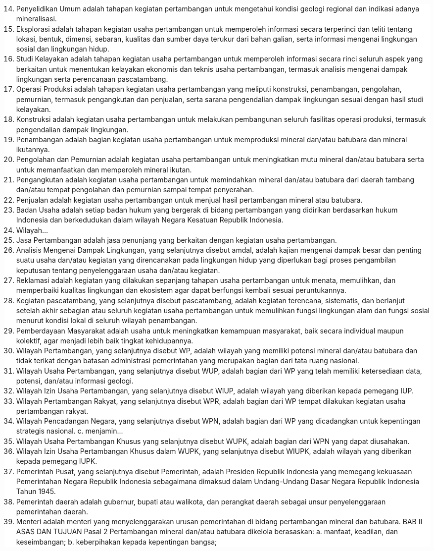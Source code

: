 14. Penyelidikan Umum adalah tahapan kegiatan pertambangan untuk mengetahui kondisi geologi regional dan indikasi adanya mineralisasi.
15. Eksplorasi adalah tahapan kegiatan usaha pertambangan untuk memperoleh informasi secara terperinci dan teliti tentang lokasi, bentuk, dimensi, sebaran, kualitas dan sumber daya terukur dari bahan galian, serta informasi mengenai lingkungan sosial dan lingkungan hidup.
16. Studi Kelayakan adalah tahapan kegiatan usaha pertambangan untuk memperoleh informasi secara rinci seluruh aspek yang berkaitan untuk menentukan kelayakan ekonomis dan teknis usaha pertambangan, termasuk analisis mengenai dampak lingkungan serta perencanaan pascatambang.
17. Operasi Produksi adalah tahapan kegiatan usaha pertambangan yang meliputi konstruksi, penambangan, pengolahan, pemurnian, termasuk pengangkutan dan penjualan, serta sarana pengendalian dampak lingkungan sesuai dengan hasil studi kelayakan.
18. Konstruksi adalah kegiatan usaha pertambangan untuk melakukan pembangunan seluruh fasilitas operasi produksi, termasuk pengendalian dampak lingkungan.
19. Penambangan adalah bagian kegiatan usaha pertambangan untuk memproduksi mineral dan/atau batubara dan mineral ikutannya.
20. Pengolahan dan Pemurnian adalah kegiatan usaha pertambangan untuk meningkatkan mutu mineral dan/atau batubara serta untuk memanfaatkan dan memperoleh mineral ikutan.
21. Pengangkutan adalah kegiatan usaha pertambangan untuk memindahkan mineral dan/atau batubara dari daerah tambang dan/atau tempat pengolahan dan pemurnian sampai tempat penyerahan.
22. Penjualan adalah kegiatan usaha pertambangan untuk menjual hasil pertambangan mineral atau batubara.
23. Badan Usaha adalah setiap badan hukum yang bergerak di bidang pertambangan yang didirikan berdasarkan hukum Indonesia dan berkedudukan dalam wilayah Negara Kesatuan Republik Indonesia.
34. Wilayah...
24. Jasa Pertambangan adalah jasa penunjang yang berkaitan dengan kegiatan usaha pertambangan.
25. Analisis Mengenai Dampak Lingkungan, yang selanjutnya disebut amdal, adalah kajian mengenai dampak besar dan penting suatu usaha dan/atau kegiatan yang direncanakan pada lingkungan hidup yang diperlukan bagi proses pengambilan keputusan tentang penyelenggaraan usaha dan/atau kegiatan.
26. Reklamasi adalah kegiatan yang dilakukan sepanjang tahapan usaha pertambangan untuk menata, memulihkan, dan memperbaiki kualitas lingkungan dan ekosistem agar dapat berfungsi kembali sesuai peruntukannya.
27. Kegiatan pascatambang, yang selanjutnya disebut pascatambang, adalah kegiatan terencana, sistematis, dan berlanjut setelah akhir sebagian atau seluruh kegiatan usaha pertambangan untuk memulihkan fungsi lingkungan alam dan fungsi sosial menurut kondisi lokal di seluruh wilayah penambangan.
28. Pemberdayaan Masyarakat adalah usaha untuk meningkatkan kemampuan masyarakat, baik secara individual maupun kolektif, agar menjadi lebih baik tingkat kehidupannya.
29. Wilayah Pertambangan, yang selanjutnya disebut WP, adalah wilayah yang memiliki potensi mineral dan/atau batubara dan tidak terikat dengan batasan administrasi pemerintahan yang merupakan bagian dari tata ruang nasional.
30. Wilayah Usaha Pertambangan, yang selanjutnya disebut WUP, adalah bagian dari WP yang telah memiliki ketersediaan data, potensi, dan/atau informasi geologi.
31. Wilayah Izin Usaha Pertambangan, yang selanjutnya disebut WIUP, adalah wilayah yang diberikan kepada pemegang IUP.
32. Wilayah Pertambangan Rakyat, yang selanjutnya disebut WPR, adalah bagian dari WP tempat dilakukan kegiatan usaha pertambangan rakyat.
33. Wilayah Pencadangan Negara, yang selanjutnya disebut WPN, adalah bagian dari WP yang dicadangkan untuk kepentingan strategis nasional.
c. menjamin...
34. Wilayah Usaha Pertambangan Khusus yang selanjutnya disebut WUPK, adalah bagian dari WPN yang dapat diusahakan.
35. Wilayah Izin Usaha Pertambangan Khusus dalam WUPK, yang selanjutnya disebut WIUPK, adalah wilayah yang diberikan kepada pemegang IUPK.
36. Pemerintah Pusat, yang selanjutnya disebut Pemerintah, adalah Presiden Republik Indonesia yang memegang kekuasaan Pemerintahan Negara Republik Indonesia sebagaimana dimaksud dalam Undang-Undang Dasar Negara Republik Indonesia Tahun 1945.
37. Pemerintah daerah adalah gubernur, bupati atau walikota, dan perangkat daerah sebagai unsur penyelenggaraan pemerintahan daerah.
38. Menteri adalah menteri yang menyelenggarakan urusan pemerintahan di bidang pertambangan mineral dan batubara.
BAB II ASAS DAN TUJUAN
Pasal 2
Pertambangan mineral dan/atau batubara dikelola berasaskan:
a. manfaat, keadilan, dan keseimbangan;
b. keberpihakan kepada kepentingan bangsa;